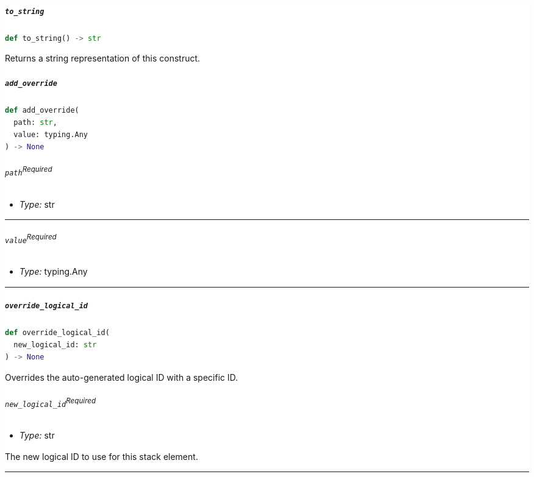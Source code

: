 ##### `to_string` <a name="to_string" id="rhizo-co-terraform-provider-oci.dataOciOspGatewayInvoice.DataOciOspGatewayInvoice.toString"></a>

```python
def to_string() -> str
```

Returns a string representation of this construct.

##### `add_override` <a name="add_override" id="rhizo-co-terraform-provider-oci.dataOciOspGatewayInvoice.DataOciOspGatewayInvoice.addOverride"></a>

```python
def add_override(
  path: str,
  value: typing.Any
) -> None
```

###### `path`<sup>Required</sup> <a name="path" id="rhizo-co-terraform-provider-oci.dataOciOspGatewayInvoice.DataOciOspGatewayInvoice.addOverride.parameter.path"></a>

- *Type:* str

---

###### `value`<sup>Required</sup> <a name="value" id="rhizo-co-terraform-provider-oci.dataOciOspGatewayInvoice.DataOciOspGatewayInvoice.addOverride.parameter.value"></a>

- *Type:* typing.Any

---

##### `override_logical_id` <a name="override_logical_id" id="rhizo-co-terraform-provider-oci.dataOciOspGatewayInvoice.DataOciOspGatewayInvoice.overrideLogicalId"></a>

```python
def override_logical_id(
  new_logical_id: str
) -> None
```

Overrides the auto-generated logical ID with a specific ID.

###### `new_logical_id`<sup>Required</sup> <a name="new_logical_id" id="rhizo-co-terraform-provider-oci.dataOciOspGatewayInvoice.DataOciOspGatewayInvoice.overrideLogicalId.parameter.newLogicalId"></a>

- *Type:* str

The new logical ID to use for this stack element.

---